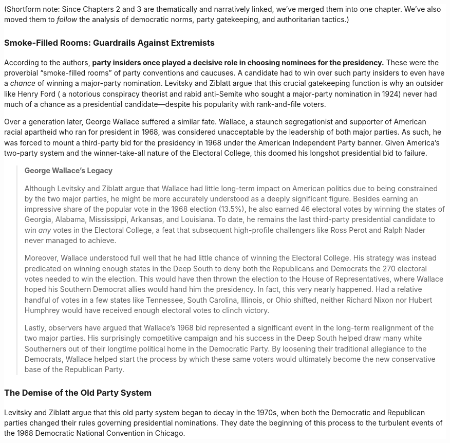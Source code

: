 (Shortform note: Since Chapters 2 and 3 are thematically and narratively linked, we’ve merged them into one chapter. We’ve also moved them to _follow_ the analysis of democratic norms, party gatekeeping, and authoritarian tactics.)

### Smoke-Filled Rooms: Guardrails Against Extremists

According to the authors, **party insiders once played a decisive role in choosing nominees for the presidency.** These were the proverbial “smoke-filled rooms” of party conventions and caucuses. A candidate had to win over such party insiders to even have a _chance_ of winning a major-party nomination. Levitsky and Ziblatt argue that this crucial gatekeeping function is why an outsider like Henry Ford ( a notorious conspiracy theorist and rabid anti-Semite who sought a major-party nomination in 1924) never had much of a chance as a presidential candidate—despite his popularity with rank-and-file voters.

Over a generation later, George Wallace suffered a similar fate. Wallace, a staunch segregationist and supporter of American racial apartheid who ran for president in 1968, was considered unacceptable by the leadership of both major parties. As such, he was forced to mount a third-party bid for the presidency in 1968 under the American Independent Party banner. Given America’s two-party system and the winner-take-all nature of the Electoral College, this doomed his longshot presidential bid to failure.

> **George Wallace’s Legacy**
> 
> Although Levitsky and Ziblatt argue that Wallace had little long-term impact on American politics due to being constrained by the two major parties, he might be more accurately understood as a deeply significant figure. Besides earning an impressive share of the popular vote in the 1968 election (13.5%), he also earned 46 electoral votes by winning the states of Georgia, Alabama, Mississippi, Arkansas, and Louisiana. To date, he remains the last third-party presidential candidate to win _any_ votes in the Electoral College, a feat that subsequent high-profile challengers like Ross Perot and Ralph Nader never managed to achieve.
> 
> Moreover, Wallace understood full well that he had little chance of winning the Electoral College. His strategy was instead predicated on winning enough states in the Deep South to deny both the Republicans and Democrats the 270 electoral votes needed to win the election. This would have then thrown the election to the House of Representatives, where Wallace hoped his Southern Democrat allies would hand him the presidency. In fact, this very nearly happened. Had a relative handful of votes in a few states like Tennessee, South Carolina, Illinois, or Ohio shifted, neither Richard Nixon nor Hubert Humphrey would have received enough electoral votes to clinch victory.
> 
> Lastly, observers have argued that Wallace’s 1968 bid represented a significant event in the long-term realignment of the two major parties. His surprisingly competitive campaign and his success in the Deep South helped draw many white Southerners out of their longtime political home in the Democratic Party. By loosening their traditional allegiance to the Democrats, Wallace helped start the process by which these same voters would ultimately become the new conservative base of the Republican Party.

### The Demise of the Old Party System

Levitsky and Ziblatt argue that this old party system began to decay in the 1970s, when both the Democratic and Republican parties changed their rules governing presidential nominations. They date the beginning of this process to the turbulent events of the 1968 Democratic National Convention in Chicago.
